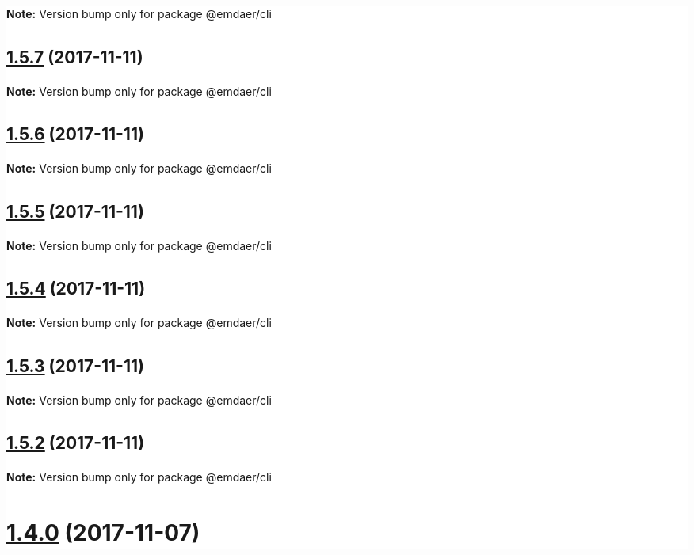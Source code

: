 


**Note:** Version bump only for package @emdaer/cli

<a name="1.5.7"></a>
## [1.5.7](https://github.com/emdaer/emdaer/compare/v1.5.6...v1.5.7) (2017-11-11)




**Note:** Version bump only for package @emdaer/cli

<a name="1.5.6"></a>
## [1.5.6](https://github.com/emdaer/emdaer/compare/v1.5.5...v1.5.6) (2017-11-11)




**Note:** Version bump only for package @emdaer/cli

<a name="1.5.5"></a>
## [1.5.5](https://github.com/emdaer/emdaer/compare/v1.5.4...v1.5.5) (2017-11-11)




**Note:** Version bump only for package @emdaer/cli

<a name="1.5.4"></a>
## [1.5.4](https://github.com/emdaer/emdaer/compare/v1.5.3...v1.5.4) (2017-11-11)




**Note:** Version bump only for package @emdaer/cli

<a name="1.5.3"></a>
## [1.5.3](https://github.com/emdaer/emdaer/compare/v1.5.2...v1.5.3) (2017-11-11)




**Note:** Version bump only for package @emdaer/cli

<a name="1.5.2"></a>
## [1.5.2](https://github.com/emdaer/emdaer/compare/v1.5.1...v1.5.2) (2017-11-11)




**Note:** Version bump only for package @emdaer/cli

<a name="1.4.0"></a>
# [1.4.0](https://github.com/emdaer/emdaer/compare/v1.3.0...v1.4.0) (2017-11-07)
